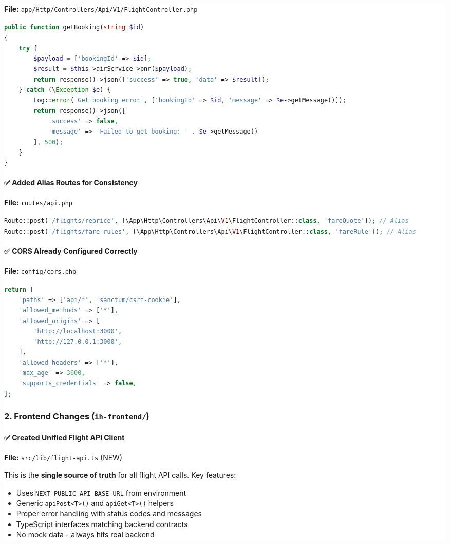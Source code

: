 **File:** `app/Http/Controllers/Api/V1/FlightController.php`

```php
public function getBooking(string $id)
{
    try {
        $payload = ['bookingId' => $id];
        $result = $this->airService->pnr($payload);
        return response()->json(['success' => true, 'data' => $result]);
    } catch (\Exception $e) {
        Log::error('Get booking error', ['bookingId' => $id, 'message' => $e->getMessage()]);
        return response()->json([
            'success' => false,
            'message' => 'Failed to get booking: ' . $e->getMessage()
        ], 500);
    }
}
```

#### ✅ Added Alias Routes for Consistency
**File:** `routes/api.php`

```php
Route::post('/flights/reprice', [\App\Http\Controllers\Api\V1\FlightController::class, 'fareQuote']); // Alias
Route::post('/flights/fare-rules', [\App\Http\Controllers\Api\V1\FlightController::class, 'fareRule']); // Alias
```

#### ✅ CORS Already Configured Correctly
**File:** `config/cors.php`

```php
return [
    'paths' => ['api/*', 'sanctum/csrf-cookie'],
    'allowed_methods' => ['*'],
    'allowed_origins' => [
        'http://localhost:3000',
        'http://127.0.0.1:3000',
    ],
    'allowed_headers' => ['*'],
    'max_age' => 3600,
    'supports_credentials' => false,
];
```

### 2. Frontend Changes (`ih-frontend/`)

#### ✅ Created Unified Flight API Client
**File:** `src/lib/flight-api.ts` (NEW)

This is the **single source of truth** for all flight API calls. Key features:

- Uses `NEXT_PUBLIC_API_BASE_URL` from environment
- Generic `apiPost<T>()` and `apiGet<T>()` helpers
- Proper error handling with status codes and messages
- TypeScript interfaces matching backend contracts
- No mock data - always hits real backend
